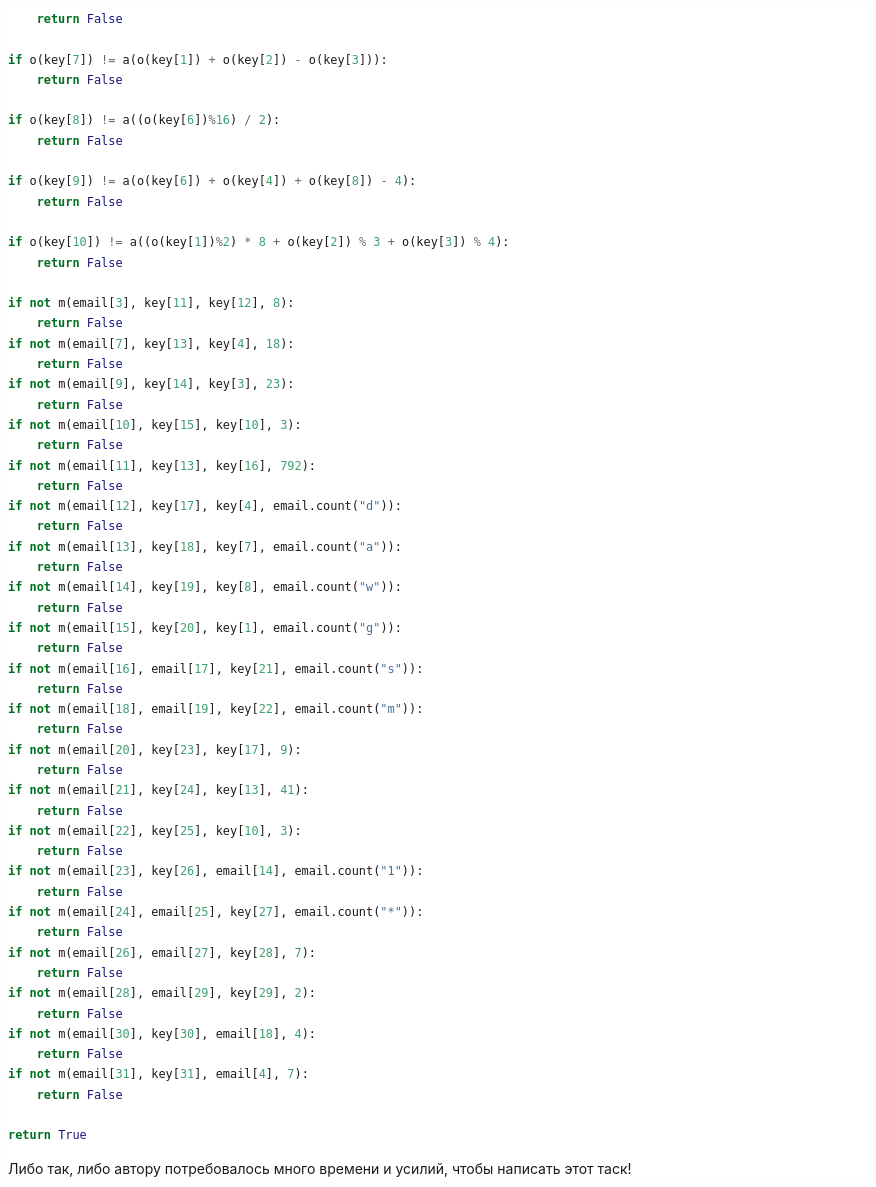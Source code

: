 ```python
    return False

if o(key[7]) != a(o(key[1]) + o(key[2]) - o(key[3])):
    return False

if o(key[8]) != a((o(key[6])%16) / 2):
    return False

if o(key[9]) != a(o(key[6]) + o(key[4]) + o(key[8]) - 4):
    return False

if o(key[10]) != a((o(key[1])%2) * 8 + o(key[2]) % 3 + o(key[3]) % 4):
    return False

if not m(email[3], key[11], key[12], 8):
    return False
if not m(email[7], key[13], key[4], 18):
    return False
if not m(email[9], key[14], key[3], 23):
    return False
if not m(email[10], key[15], key[10], 3):
    return False
if not m(email[11], key[13], key[16], 792):
    return False
if not m(email[12], key[17], key[4], email.count("d")):
    return False
if not m(email[13], key[18], key[7], email.count("a")):
    return False
if not m(email[14], key[19], key[8], email.count("w")):
    return False
if not m(email[15], key[20], key[1], email.count("g")):
    return False
if not m(email[16], email[17], key[21], email.count("s")):
    return False
if not m(email[18], email[19], key[22], email.count("m")):
    return False
if not m(email[20], key[23], key[17], 9):
    return False
if not m(email[21], key[24], key[13], 41):
    return False
if not m(email[22], key[25], key[10], 3):
    return False
if not m(email[23], key[26], email[14], email.count("1")):
    return False
if not m(email[24], email[25], key[27], email.count("*")):
    return False
if not m(email[26], email[27], key[28], 7):
    return False
if not m(email[28], email[29], key[29], 2):
    return False
if not m(email[30], key[30], email[18], 4):
    return False
if not m(email[31], key[31], email[4], 7):
    return False

return True
```
Либо так, либо автору потребовалось много времени и усилий, чтобы написать этот таск!
